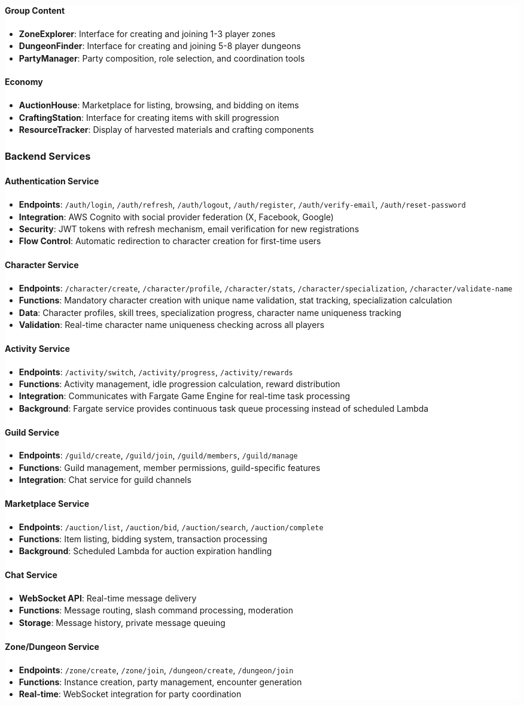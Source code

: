 #### Group Content
- **ZoneExplorer**: Interface for creating and joining 1-3 player zones
- **DungeonFinder**: Interface for creating and joining 5-8 player dungeons
- **PartyManager**: Party composition, role selection, and coordination tools

#### Economy
- **AuctionHouse**: Marketplace for listing, browsing, and bidding on items
- **CraftingStation**: Interface for creating items with skill progression
- **ResourceTracker**: Display of harvested materials and crafting components

### Backend Services

#### Authentication Service
- **Endpoints**: `/auth/login`, `/auth/refresh`, `/auth/logout`, `/auth/register`, `/auth/verify-email`, `/auth/reset-password`
- **Integration**: AWS Cognito with social provider federation (X, Facebook, Google)
- **Security**: JWT tokens with refresh mechanism, email verification for new registrations
- **Flow Control**: Automatic redirection to character creation for first-time users

#### Character Service
- **Endpoints**: `/character/create`, `/character/profile`, `/character/stats`, `/character/specialization`, `/character/validate-name`
- **Functions**: Mandatory character creation with unique name validation, stat tracking, specialization calculation
- **Data**: Character profiles, skill trees, specialization progress, character name uniqueness tracking
- **Validation**: Real-time character name uniqueness checking across all players

#### Activity Service
- **Endpoints**: `/activity/switch`, `/activity/progress`, `/activity/rewards`
- **Functions**: Activity management, idle progression calculation, reward distribution
- **Integration**: Communicates with Fargate Game Engine for real-time task processing
- **Background**: Fargate service provides continuous task queue processing instead of scheduled Lambda

#### Guild Service
- **Endpoints**: `/guild/create`, `/guild/join`, `/guild/members`, `/guild/manage`
- **Functions**: Guild management, member permissions, guild-specific features
- **Integration**: Chat service for guild channels

#### Marketplace Service
- **Endpoints**: `/auction/list`, `/auction/bid`, `/auction/search`, `/auction/complete`
- **Functions**: Item listing, bidding system, transaction processing
- **Background**: Scheduled Lambda for auction expiration handling

#### Chat Service
- **WebSocket API**: Real-time message delivery
- **Functions**: Message routing, slash command processing, moderation
- **Storage**: Message history, private message queuing

#### Zone/Dungeon Service
- **Endpoints**: `/zone/create`, `/zone/join`, `/dungeon/create`, `/dungeon/join`
- **Functions**: Instance creation, party management, encounter generation
- **Real-time**: WebSocket integration for party coordination
